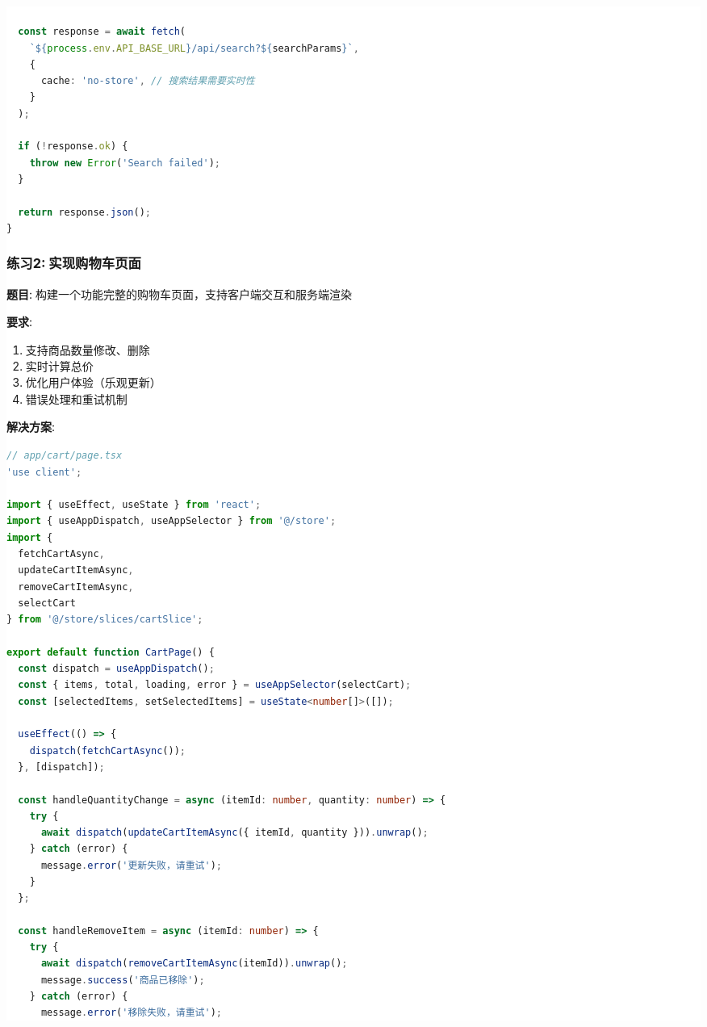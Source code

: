 ```typescript

  const response = await fetch(
    `${process.env.API_BASE_URL}/api/search?${searchParams}`,
    {
      cache: 'no-store', // 搜索结果需要实时性
    }
  );

  if (!response.ok) {
    throw new Error('Search failed');
  }

  return response.json();
}
```

### 练习2: 实现购物车页面

**题目**: 构建一个功能完整的购物车页面，支持客户端交互和服务端渲染

**要求**:

1. 支持商品数量修改、删除
2. 实时计算总价
3. 优化用户体验（乐观更新）
4. 错误处理和重试机制

**解决方案**:

```typescript
// app/cart/page.tsx
'use client';

import { useEffect, useState } from 'react';
import { useAppDispatch, useAppSelector } from '@/store';
import {
  fetchCartAsync,
  updateCartItemAsync,
  removeCartItemAsync,
  selectCart
} from '@/store/slices/cartSlice';

export default function CartPage() {
  const dispatch = useAppDispatch();
  const { items, total, loading, error } = useAppSelector(selectCart);
  const [selectedItems, setSelectedItems] = useState<number[]>([]);

  useEffect(() => {
    dispatch(fetchCartAsync());
  }, [dispatch]);

  const handleQuantityChange = async (itemId: number, quantity: number) => {
    try {
      await dispatch(updateCartItemAsync({ itemId, quantity })).unwrap();
    } catch (error) {
      message.error('更新失败，请重试');
    }
  };

  const handleRemoveItem = async (itemId: number) => {
    try {
      await dispatch(removeCartItemAsync(itemId)).unwrap();
      message.success('商品已移除');
    } catch (error) {
      message.error('移除失败，请重试');
```